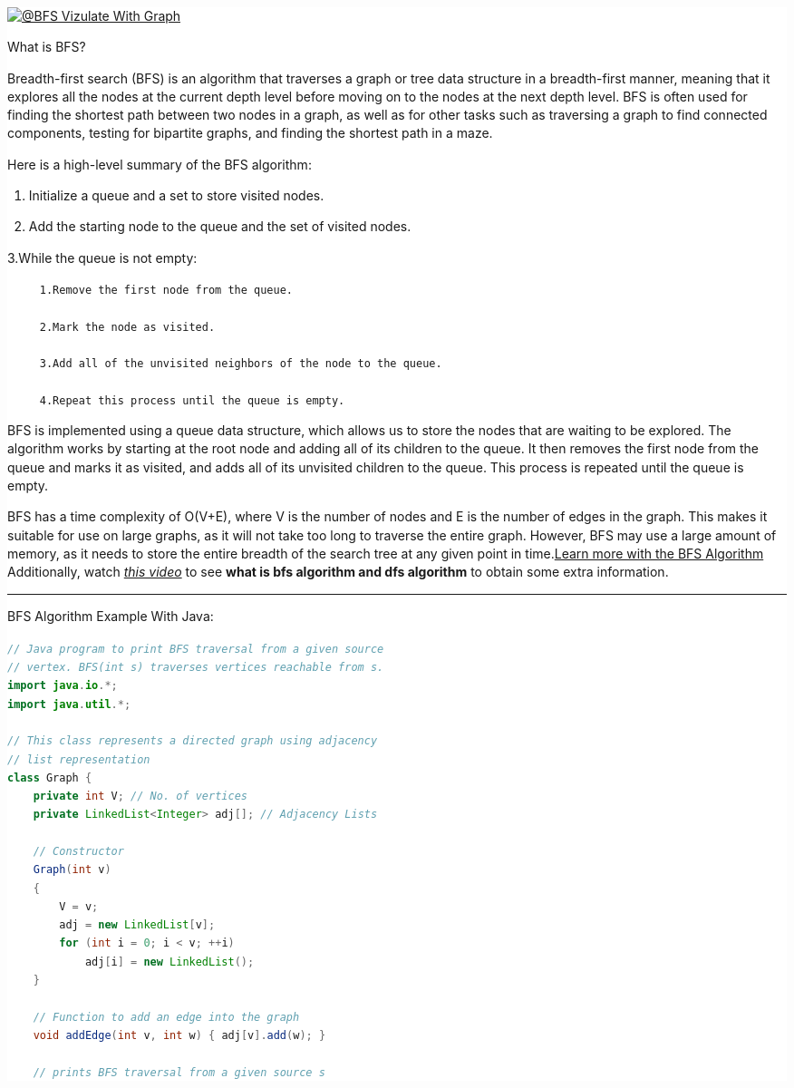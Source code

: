 <a href="https://www.javatpoint.com/bfs-algorithm-in-java">
    <img src="https://i.hizliresim.com/rio2zjm.png" alt="@BFS Vizulate With Graph"/>
</a>

What is BFS?

Breadth-first search (BFS) is an algorithm that traverses a graph or tree data structure in a breadth-first manner, meaning that it explores all the nodes at the current depth level before moving on to the nodes at the next depth level. BFS is often used for finding the shortest path between two nodes in a graph, as well as for other tasks such as traversing a graph to find connected components, testing for bipartite graphs, and finding the shortest path in a maze.

Here is a high-level summary of the BFS algorithm:

   1. Initialize a queue and a set to store visited nodes.
   
   2. Add the starting node to the queue and the set of visited nodes.
   
   3.While the queue is not empty:
         
         1.Remove the first node from the queue.
         
         2.Mark the node as visited.
         
         3.Add all of the unvisited neighbors of the node to the queue.
         
         4.Repeat this process until the queue is empty.

BFS is implemented using a queue data structure, which allows us to store the nodes that are waiting to be explored. The algorithm works by starting at the root node and adding all of its children to the queue. It then removes the first node from the queue and marks it as visited, and adds all of its unvisited children to the queue. This process is repeated until the queue is empty.

BFS has a time complexity of O(V+E), where V is the number of nodes and E is the number of edges in the graph. This makes it suitable for use on large graphs, as it will not take too long to traverse the entire graph. However, BFS may use a large amount of memory, as it needs to store the entire breadth of the search tree at any given point in time.[Learn more with the BFS Algorithm](https://www.javatpoint.com/bfs-algorithm-in-java) Additionally, watch *[this video](https://www.youtube.com/watch?v=pcKY4hjDrxk)* to see **what is bfs algorithm and dfs algorithm** to obtain some extra information.

---

BFS Algorithm Example With Java:

```java
// Java program to print BFS traversal from a given source
// vertex. BFS(int s) traverses vertices reachable from s.
import java.io.*;
import java.util.*;
 
// This class represents a directed graph using adjacency
// list representation
class Graph {
    private int V; // No. of vertices
    private LinkedList<Integer> adj[]; // Adjacency Lists
 
    // Constructor
    Graph(int v)
    {
        V = v;
        adj = new LinkedList[v];
        for (int i = 0; i < v; ++i)
            adj[i] = new LinkedList();
    }
 
    // Function to add an edge into the graph
    void addEdge(int v, int w) { adj[v].add(w); }
 
    // prints BFS traversal from a given source s
```